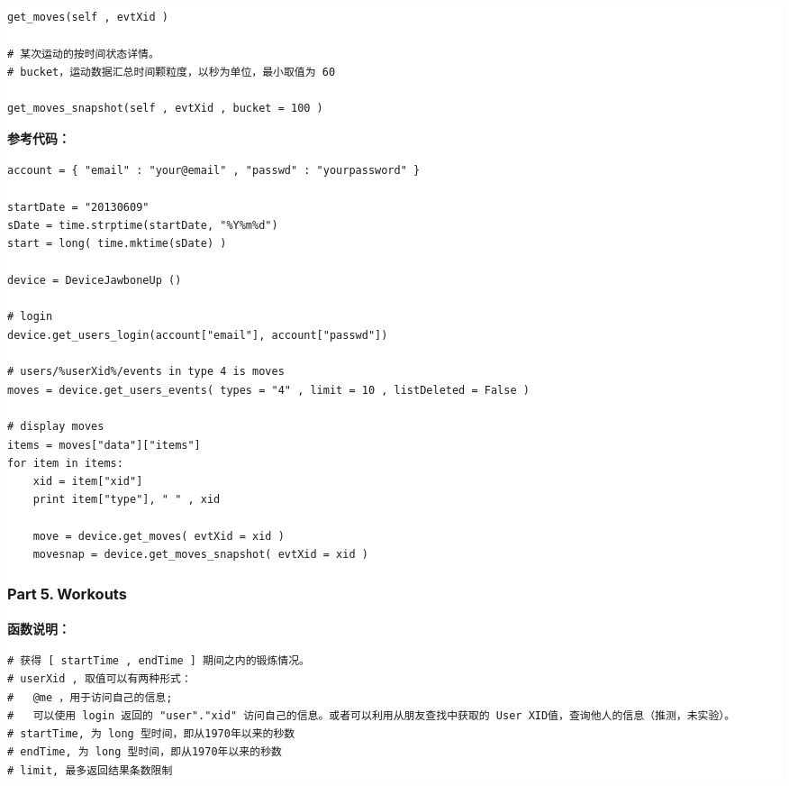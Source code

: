 	get_moves(self , evtXid )

	# 某次运动的按时间状态详情。
	# bucket，运动数据汇总时间颗粒度，以秒为单位，最小取值为 60 

	get_moves_snapshot(self , evtXid , bucket = 100 )
	
**参考代码：**

	account = { "email" : "your@email" , "passwd" : "yourpassword" }

	startDate = "20130609"
    sDate = time.strptime(startDate, "%Y%m%d")
    start = long( time.mktime(sDate) )

    device = DeviceJawboneUp ()

	# login
    device.get_users_login(account["email"], account["passwd"])

	# users/%userXid%/events in type 4 is moves 
	moves = device.get_users_events( types = "4" , limit = 10 , listDeleted = False )

	# display moves
	items = moves["data"]["items"]
	for item in items:
		xid = item["xid"]
        print item["type"], " " , xid

        move = device.get_moves( evtXid = xid )
        movesnap = device.get_moves_snapshot( evtXid = xid )

### Part 5. Workouts  ###

**函数说明：**

	# 获得 [ startTime , endTime ] 期间之内的锻炼情况。
	# userXid , 取值可以有两种形式： 
	# 	@me ，用于访问自己的信息; 
	# 	可以使用 login 返回的 "user"."xid" 访问自己的信息。或者可以利用从朋友查找中获取的 User XID值，查询他人的信息（推测，未实验）。
	# startTime, 为 long 型时间，即从1970年以来的秒数
	# endTime, 为 long 型时间，即从1970年以来的秒数
	# limit, 最多返回结果条数限制
